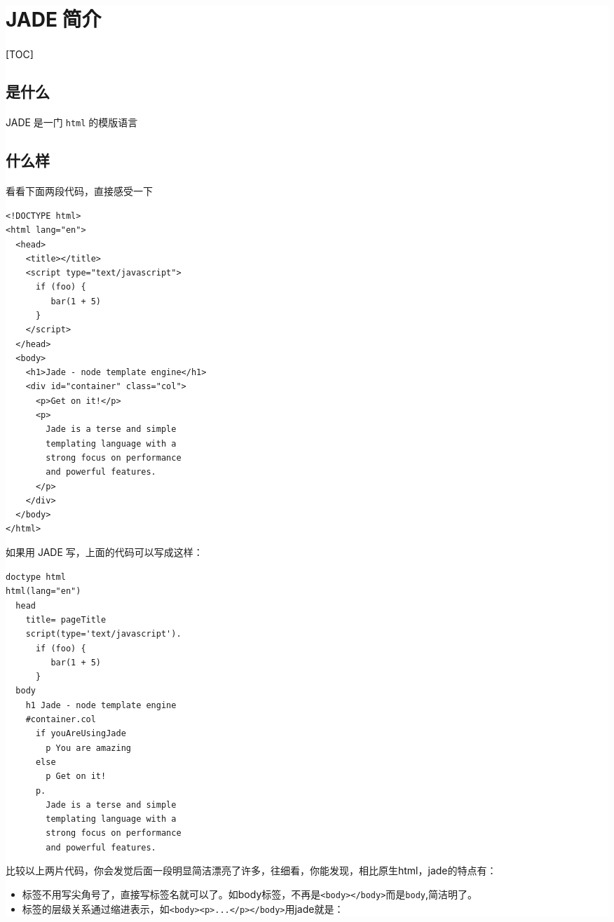 # JADE 简介

[TOC]

## 是什么
 JADE 是一门 `html` 的模版语言 
## 什么样
看看下面两段代码，直接感受一下

```
<!DOCTYPE html>
<html lang="en">
  <head>
    <title></title>
    <script type="text/javascript">
      if (foo) {
         bar(1 + 5)
      }
    </script>
  </head>
  <body>
    <h1>Jade - node template engine</h1>
    <div id="container" class="col">
      <p>Get on it!</p>
      <p>
        Jade is a terse and simple
        templating language with a
        strong focus on performance
        and powerful features.
      </p>
    </div>
  </body>
</html>
```
如果用 JADE 写，上面的代码可以写成这样：

```
doctype html
html(lang="en")
  head
    title= pageTitle
    script(type='text/javascript').
      if (foo) {
         bar(1 + 5)
      }
  body
    h1 Jade - node template engine
    #container.col
      if youAreUsingJade
        p You are amazing
      else
        p Get on it!
      p.
        Jade is a terse and simple
        templating language with a
        strong focus on performance
        and powerful features.
```
 比较以上两片代码，你会发觉后面一段明显简洁漂亮了许多，往细看，你能发现，相比原生html，jade的特点有：
 * 标签不用写尖角号了，直接写标签名就可以了。如body标签，不再是`<body></body>`而是`body`,简洁明了。
 * 标签的层级关系通过缩进表示，如`<body><p>...</p></body>`用jade就是：
		